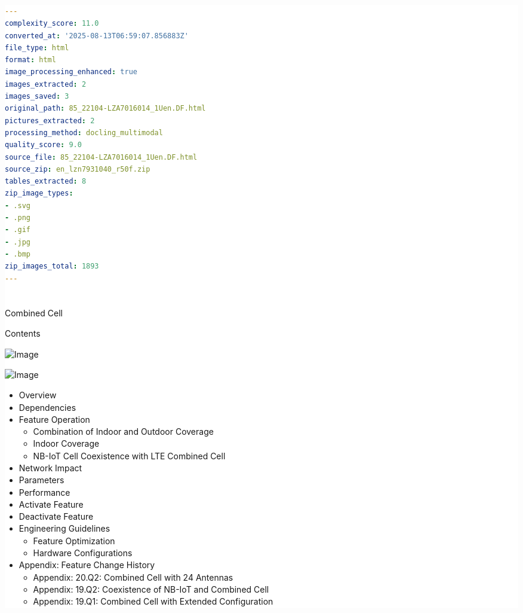 ```yaml
---
complexity_score: 11.0
converted_at: '2025-08-13T06:59:07.856883Z'
file_type: html
format: html
image_processing_enhanced: true
images_extracted: 2
images_saved: 3
original_path: 85_22104-LZA7016014_1Uen.DF.html
pictures_extracted: 2
processing_method: docling_multimodal
quality_score: 9.0
source_file: 85_22104-LZA7016014_1Uen.DF.html
source_zip: en_lzn7931040_r50f.zip
tables_extracted: 8
zip_image_types:
- .svg
- .png
- .gif
- .jpg
- .bmp
zip_images_total: 1893
---
```


# 

Combined Cell

Contents

![Image](../images/85_22104-LZA7016014_1Uen.DF/additional_3_CP.png)

![Image](../images/85_22104-LZA7016014_1Uen.DF/additional_3_CP.png)

- Overview
- Dependencies
- Feature Operation
    - Combination of Indoor and Outdoor Coverage
    - Indoor Coverage
    - NB-IoT Cell Coexistence with LTE Combined Cell
- Network Impact
- Parameters
- Performance
- Activate Feature
- Deactivate Feature
- Engineering Guidelines
    - Feature Optimization
    - Hardware Configurations
- Appendix: Feature Change History
    - Appendix: 20.Q2: Combined Cell with 24 Antennas
    - Appendix: 19.Q2: Coexistence of NB-IoT and Combined Cell
    - Appendix: 19.Q1: Combined Cell with Extended Configuration

